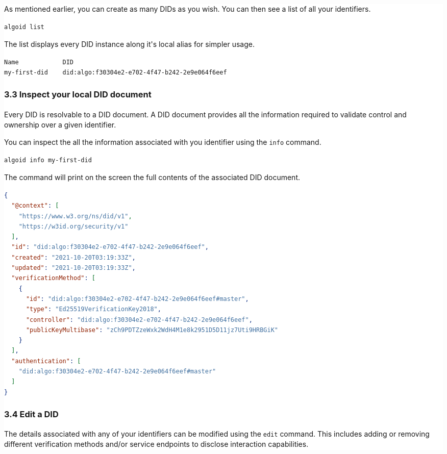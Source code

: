 As mentioned earlier, you can create as many DIDs as you wish. You can then
see a list of all your identifiers.

```shell
algoid list
```

The list displays every DID instance along it's local alias for simpler usage.

```txt
Name            DID
my-first-did    did:algo:f30304e2-e702-4f47-b242-2e9e064f6eef
```

### 3.3 Inspect your local DID document

Every DID is resolvable to a DID document. A DID document provides all the
information required to validate control and ownership over a given identifier.

You can inspect the all the information associated with you identifier using
the `info` command.

```shell
algoid info my-first-did
```

The command will print on the screen the full contents of the associated DID
document.

```json
{
  "@context": [
    "https://www.w3.org/ns/did/v1",
    "https://w3id.org/security/v1"
  ],
  "id": "did:algo:f30304e2-e702-4f47-b242-2e9e064f6eef",
  "created": "2021-10-20T03:19:33Z",
  "updated": "2021-10-20T03:19:33Z",
  "verificationMethod": [
    {
      "id": "did:algo:f30304e2-e702-4f47-b242-2e9e064f6eef#master",
      "type": "Ed25519VerificationKey2018",
      "controller": "did:algo:f30304e2-e702-4f47-b242-2e9e064f6eef",
      "publicKeyMultibase": "zCh9PDTZzeWxk2WdH4M1e8k2951D5D11jz7Uti9HRBGiK"
    }
  ],
  "authentication": [
    "did:algo:f30304e2-e702-4f47-b242-2e9e064f6eef#master"
  ]
}
```

### 3.4 Edit a DID

The details associated with any of your identifiers can be modified using the
`edit` command. This includes adding or removing different verification methods
and/or service endpoints to disclose interaction capabilities.
